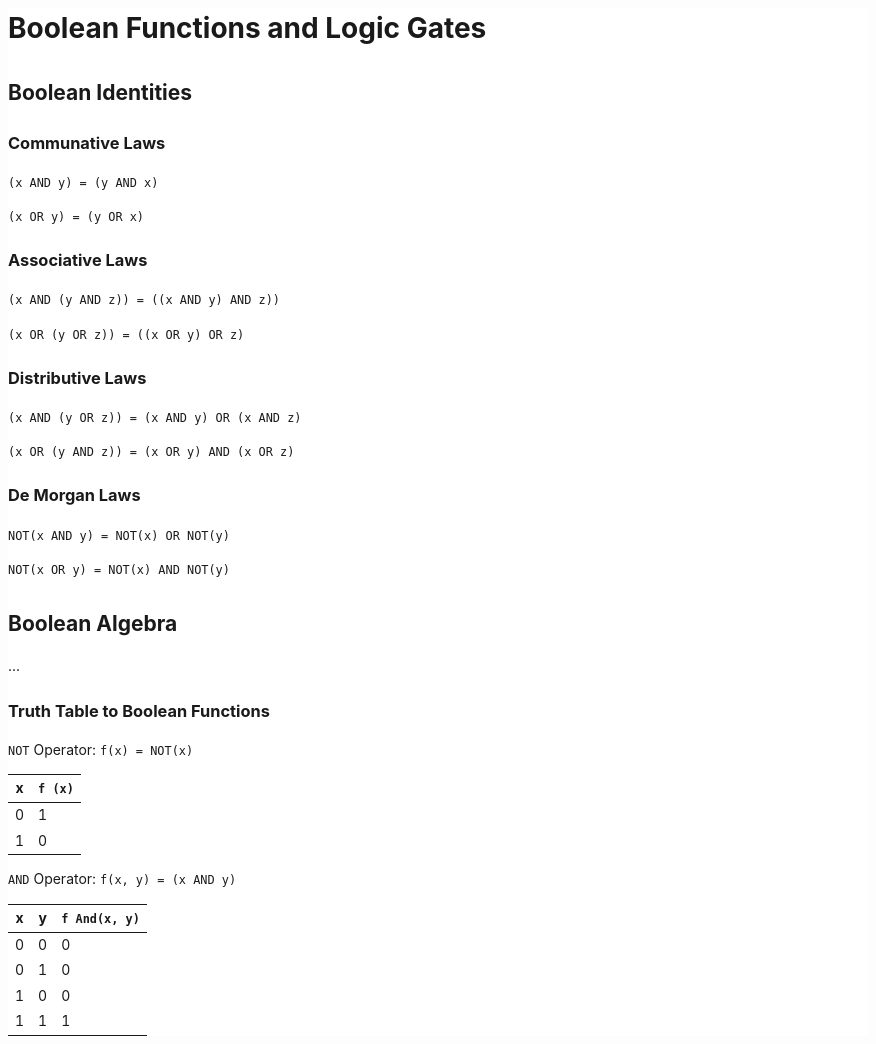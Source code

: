 # Boolean Functions and Logic Gates

## Boolean Identities

### Communative Laws

`(x AND y) = (y AND x)`

`(x OR y) = (y OR x)`

### Associative Laws

`(x AND (y AND z)) = ((x AND y) AND z))`

`(x OR (y OR z)) = ((x OR y) OR z)`

### Distributive Laws

`(x AND (y OR z)) = (x AND y) OR (x AND z)`

`(x OR (y AND z)) = (x OR y) AND (x OR z)`

### De Morgan Laws

`NOT(x AND y) = NOT(x) OR NOT(y)`

`NOT(x OR y) = NOT(x) AND NOT(y)`

## Boolean Algebra

...

### Truth Table to Boolean Functions

`NOT` Operator: `f(x) = NOT(x)`

| x | `f (x)` |
|---|---|
| 0 | 1 |
| 1 | 0 |

`AND` Operator: `f(x, y) = (x AND y)`

| x | y | `f And(x, y)` |
|---|---|---|
| 0 | 0 | 0 |
| 0 | 1 | 0 |
| 1 | 0 | 0 |
| 1 | 1 | 1 |
